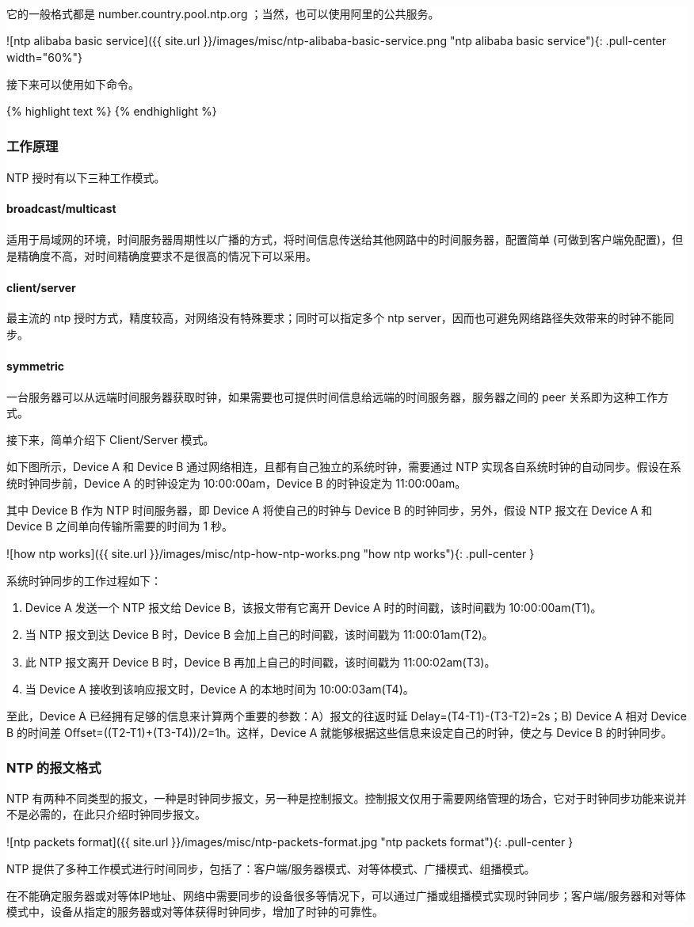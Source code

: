 它的一般格式都是 number.country.pool.ntp.org ；当然，也可以使用阿里的公共服务。

![ntp alibaba basic service]({{ site.url }}/images/misc/ntp-alibaba-basic-service.png "ntp alibaba basic service"){: .pull-center width="60%"}

接下来可以使用如下命令。

{% highlight text %}
{% endhighlight %}


### 工作原理

NTP 授时有以下三种工作模式。

#### broadcast/multicast

适用于局域网的环境，时间服务器周期性以广播的方式，将时间信息传送给其他网路中的时间服务器，配置简单 (可做到客户端免配置)，但是精确度不高，对时间精确度要求不是很高的情况下可以采用。

#### client/server

最主流的 ntp 授时方式，精度较高，对网络没有特殊要求；同时可以指定多个 ntp server，因而也可避免网络路径失效带来的时钟不能同步。

#### symmetric

一台服务器可以从远端时间服务器获取时钟，如果需要也可提供时间信息给远端的时间服务器，服务器之间的 peer 关系即为这种工作方式。

接下来，简单介绍下 Client/Server 模式。

如下图所示，Device A 和 Device B 通过网络相连，且都有自己独立的系统时钟，需要通过 NTP 实现各自系统时钟的自动同步。假设在系统时钟同步前，Device A 的时钟设定为 10:00:00am，Device B 的时钟设定为 11:00:00am。

其中 Device B 作为 NTP 时间服务器，即 Device A 将使自己的时钟与 Device B 的时钟同步，另外，假设 NTP 报文在 Device A 和 Device B 之间单向传输所需要的时间为 1 秒。

![how ntp works]({{ site.url }}/images/misc/ntp-how-ntp-works.png "how ntp works"){: .pull-center }

系统时钟同步的工作过程如下：

1. Device A 发送一个 NTP 报文给 Device B，该报文带有它离开 Device A 时的时间戳，该时间戳为 10:00:00am(T1)。

2. 当 NTP 报文到达 Device B 时，Device B 会加上自己的时间戳，该时间戳为 11:00:01am(T2)。

3. 此 NTP 报文离开 Device B 时，Device B 再加上自己的时间戳，该时间戳为 11:00:02am(T3)。

4. 当 Device A 接收到该响应报文时，Device A 的本地时间为 10:00:03am(T4)。

至此，Device A 已经拥有足够的信息来计算两个重要的参数：A）报文的往返时延 Delay=(T4-T1)-(T3-T2)=2s；B) Device A 相对 Device B 的时间差 Offset=((T2-T1)+(T3-T4))/2=1h。这样，Device A 就能够根据这些信息来设定自己的时钟，使之与 Device B 的时钟同步。

### NTP 的报文格式

NTP 有两种不同类型的报文，一种是时钟同步报文，另一种是控制报文。控制报文仅用于需要网络管理的场合，它对于时钟同步功能来说并不是必需的，在此只介绍时钟同步报文。

![ntp packets format]({{ site.url }}/images/misc/ntp-packets-format.jpg "ntp packets format"){: .pull-center }



NTP 提供了多种工作模式进行时间同步，包括了：客户端/服务器模式、对等体模式、广播模式、组播模式。

在不能确定服务器或对等体IP地址、网络中需要同步的设备很多等情况下，可以通过广播或组播模式实现时钟同步；客户端/服务器和对等体模式中，设备从指定的服务器或对等体获得时钟同步，增加了时钟的可靠性。

